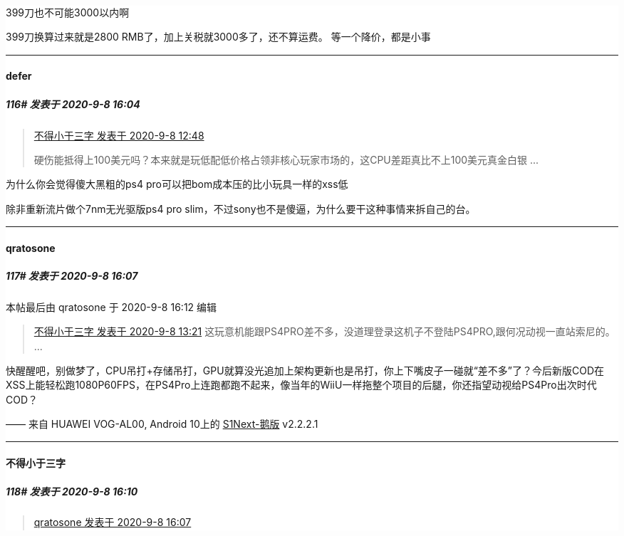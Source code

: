 399刀也不可能3000以内啊


399刀换算过来就是2800 RMB了，加上关税就3000多了，还不算运费。</blockquote>
等一个降价，都是小事







-----

####  defer  
##### 116#       发表于 2020-9-8 16:04



<blockquote><a href="httphttps://bbs.saraba1st.com/2b/forum.php?mod=redirect&amp;goto=findpost&amp;pid=48674246&amp;ptid=1958779" target="_blank">不得小于三字 发表于 2020-9-8 12:48</a>

硬伤能抵得上100美元吗？本来就是玩低配低价格占领非核心玩家市场的，这CPU差距真比不上100美元真金白银 ...</blockquote>
为什么你会觉得傻大黑粗的ps4 pro可以把bom成本压的比小玩具一样的xss低


除非重新流片做个7nm无光驱版ps4 pro slim，不过sony也不是傻逼，为什么要干这种事情来拆自己的台。







-----

####  qratosone  
##### 117#       发表于 2020-9-8 16:07



 本帖最后由 qratosone 于 2020-9-8 16:12 编辑 
<blockquote><a href="httphttps://bbs.saraba1st.com/2b/forum.php?mod=redirect&amp;goto=findpost&amp;pid=48674686&amp;ptid=1958779" target="_blank">不得小于三字 发表于 2020-9-8 13:21</a>
这玩意机能跟PS4PRO差不多，没道理登录这机子不登陆PS4PRO,跟何况动视一直站索尼的。 ...</blockquote>
快醒醒吧，别做梦了，CPU吊打+存储吊打，GPU就算没光追加上架构更新也是吊打，你上下嘴皮子一碰就“差不多”了？今后新版COD在XSS上能轻松跑1080P60FPS，在PS4Pro上连跑都跑不起来，像当年的WiiU一样拖整个项目的后腿，你还指望动视给PS4Pro出次时代COD？

—— 来自 HUAWEI VOG-AL00, Android 10上的 [S1Next-鹅版](https://github.com/ykrank/S1-Next/releases) v2.2.2.1







-----

####  不得小于三字  
##### 118#       发表于 2020-9-8 16:10



<blockquote><a href="httphttps://bbs.saraba1st.com/2b/forum.php?mod=redirect&amp;goto=findpost&amp;pid=48676438&amp;ptid=1958779" target="_blank">qratosone 发表于 2020-9-8 16:07</a>
